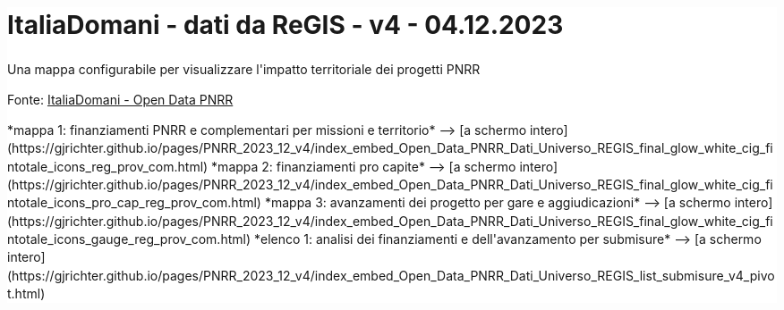 # ItaliaDomani - dati da ReGIS - v4 - 04.12.2023

Una mappa configurabile per visualizzare l'impatto territoriale dei progetti PNRR

Fonte: <a href="https://www.italiadomani.gov.it/content/sogei-ng/it/it/catalogo-open-data.html?orderby=%40jcr%3Acontent%2FobservationDateInEvidence&sort=desc" target="_blank">ItaliaDomani - Open Data PNRR</a>  

<iframe id="map1" width="1024px" height="840" frameborder="0" scrolling="no" marginheight="0" marginwidth="0" src="https://gjrichter.github.io/pages/PNRR_2023_12_v4/index_embed_Open_Data_PNRR_Dati_Universo_REGIS_final_glow_white_cig_fintotale_icons_reg_prov_com.html?legend=1"></iframe>
*mappa 1: finanziamenti PNRR e complementari per missioni e territorio*  --> [a schermo intero](https://gjrichter.github.io/pages/PNRR_2023_12_v4/index_embed_Open_Data_PNRR_Dati_Universo_REGIS_final_glow_white_cig_fintotale_icons_reg_prov_com.html)



<iframe id="map2" width="1024px" height="840" frameborder="0" scrolling="no" marginheight="0" marginwidth="0" src="https://gjrichter.github.io/pages/PNRR_2023_12_v4/index_embed_Open_Data_PNRR_Dati_Universo_REGIS_final_glow_white_cig_fintotale_icons_pro_cap_reg_prov_com.html?legend=1"></iframe>
*mappa 2: finanziamenti pro capite*  --> [a schermo intero](https://gjrichter.github.io/pages/PNRR_2023_12_v4/index_embed_Open_Data_PNRR_Dati_Universo_REGIS_final_glow_white_cig_fintotale_icons_pro_cap_reg_prov_com.html)



<iframe id="map3" width="1024px" height="840" frameborder="0" scrolling="no" marginheight="0" marginwidth="0" src="https://gjrichter.github.io/pages/PNRR_2023_12_v4/index_embed_Open_Data_PNRR_Dati_Universo_REGIS_final_glow_white_cig_fintotale_icons_gauge_reg_prov_com.html?legend=1"></iframe>
*mappa 3: avanzamenti dei progetto per gare e aggiudicazioni*  --> [a schermo intero](https://gjrichter.github.io/pages/PNRR_2023_12_v4/index_embed_Open_Data_PNRR_Dati_Universo_REGIS_final_glow_white_cig_fintotale_icons_gauge_reg_prov_com.html)



<iframe id="map0" width="1024px" height="840" frameborder="0" scrolling="yes" marginheight="0" marginwidth="0" src="https://gjrichter.github.io/pages/PNRR_2023_12_v4/index_embed_Open_Data_PNRR_Dati_Universo_REGIS_list_submisure_v4_pivot.html"></iframe>
*elenco 1: analisi dei finanziamenti e dell'avanzamento per submisure*  --> [a schermo intero](https://gjrichter.github.io/pages/PNRR_2023_12_v4/index_embed_Open_Data_PNRR_Dati_Universo_REGIS_list_submisure_v4_pivot.html)
